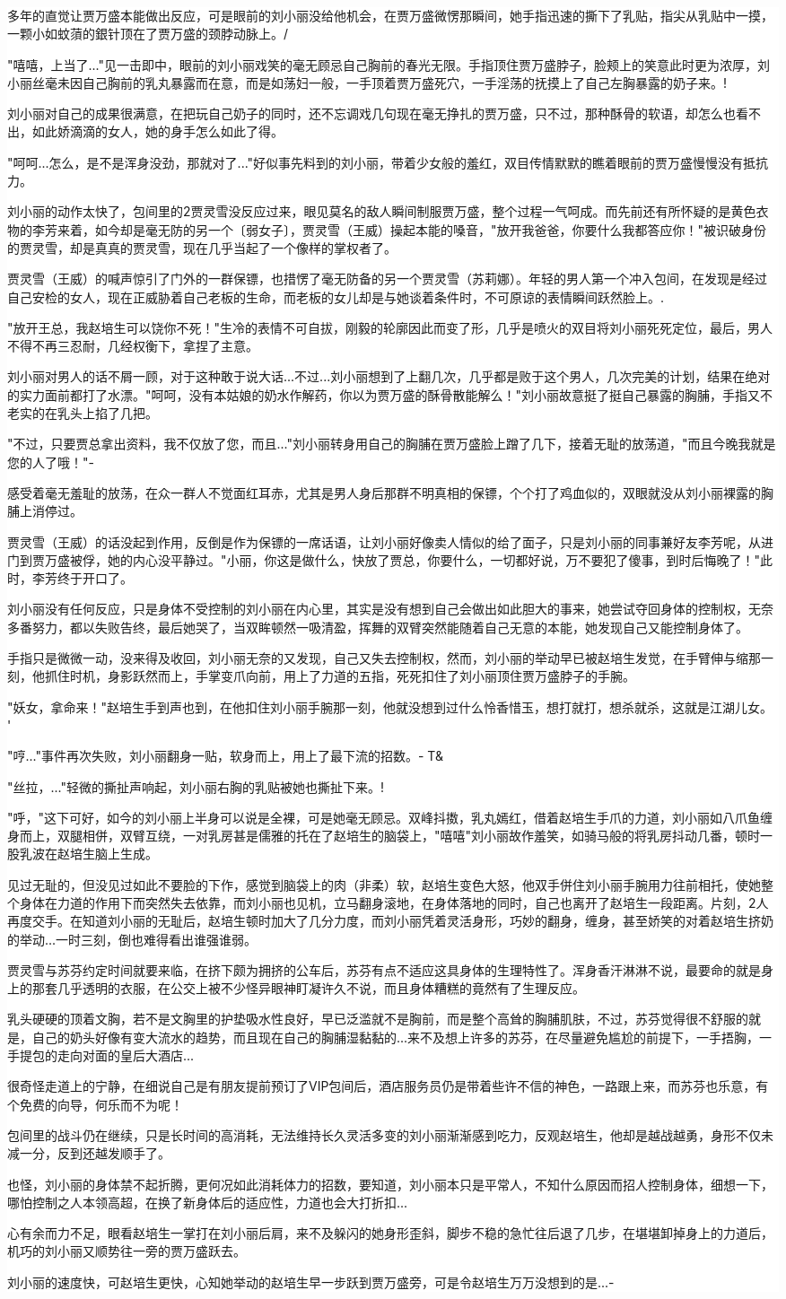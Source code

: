 多年的直觉让贾万盛本能做出反应，可是眼前的刘小丽没给他机会，在贾万盛微愣那瞬间，她手指迅速的撕下了乳贴，指尖从乳贴中一摸，一颗小如蚊蕦的銀针顶在了贾万盛的颈脖动脉上。/

"嘻嘻，上当了..."见一击即中，眼前的刘小丽戏笑的毫无顾忌自己胸前的春光无限。手指顶住贾万盛脖子，脸颊上的笑意此时更为浓厚，刘小丽丝毫未因自己胸前的乳丸暴露而在意，而是如荡妇一般，一手顶着贾万盛死穴，一手淫荡的抚摸上了自己左胸暴露的奶子来。!

刘小丽对自己的成果很满意，在把玩自己奶子的同时，还不忘调戏几句现在毫无挣扎的贾万盛，只不过，那种酥骨的软语，却怎么也看不出，如此娇滴滴的女人，她的身手怎么如此了得。

"呵呵...怎么，是不是浑身没劲，那就对了..."好似事先料到的刘小丽，带着少女般的羞红，双目传情默默的瞧着眼前的贾万盛慢慢没有抵抗力。

刘小丽的动作太快了，包间里的2贾灵雪没反应过来，眼见莫名的敌人瞬间制服贾万盛，整个过程一气呵成。而先前还有所怀疑的是黄色衣物的李芳来着，如今却是毫无防的另一个〔弱女子〕，贾灵雪（王威）操起本能的嗓音，"放开我爸爸，你要什么我都答应你！"被识破身份的贾灵雪，却是真真的贾灵雪，现在几乎当起了一个像样的掌权者了。

贾灵雪（王威）的喊声惊引了门外的一群保镖，也措愣了毫无防备的另一个贾灵雪（苏莉娜）。年轻的男人第一个冲入包间，在发现是经过自己安检的女人，现在正威胁着自己老板的生命，而老板的女儿却是与她谈着条件时，不可原谅的表情瞬间跃然脸上。.

"放开王总，我赵培生可以饶你不死！"生冷的表情不可自拔，刚毅的轮廓因此而变了形，几乎是喷火的双目将刘小丽死死定位，最后，男人不得不再三忍耐，几经权衡下，拿捏了主意。

刘小丽对男人的话不屑一顾，对于这种敢于说大话...不过...刘小丽想到了上翻几次，几乎都是败于这个男人，几次完美的计划，结果在绝对的实力面前都打了水漂。"呵呵，没有本姑娘的奶水作解药，你以为贾万盛的酥骨散能解么！"刘小丽故意挺了挺自己暴露的胸脯，手指又不老实的在乳头上掐了几把。

"不过，只要贾总拿出资料，我不仅放了您，而且..."刘小丽转身用自己的胸脯在贾万盛脸上蹭了几下，接着无耻的放荡道，"而且今晚我就是您的人了哦！"-

感受着毫无羞耻的放荡，在众一群人不觉面红耳赤，尤其是男人身后那群不明真相的保镖，个个打了鸡血似的，双眼就没从刘小丽裸露的胸脯上消停过。

贾灵雪（王威）的话没起到作用，反倒是作为保镖的一席话语，让刘小丽好像卖人情似的给了面子，只是刘小丽的同事兼好友李芳呢，从进门到贾万盛被俘，她的内心没平静过。"小丽，你这是做什么，快放了贾总，你要什么，一切都好说，万不要犯了傻事，到时后悔晚了！"此时，李芳终于开口了。

刘小丽没有任何反应，只是身体不受控制的刘小丽在内心里，其实是没有想到自己会做出如此胆大的事来，她尝试夺回身体的控制权，无奈多番努力，都以失败告终，最后她哭了，当双眸顿然一吸清盈，挥舞的双臂突然能随着自己无意的本能，她发现自己又能控制身体了。

手指只是微微一动，没来得及收回，刘小丽无奈的又发现，自己又失去控制权，然而，刘小丽的举动早已被赵培生发觉，在手臂伸与缩那一刻，他抓住时机，身影跃然而上，手掌变爪向前，用上了力道的五指，死死扣住了刘小丽顶住贾万盛脖子的手腕。

"妖女，拿命来！"赵培生手到声也到，在他扣住刘小丽手腕那一刻，他就没想到过什么怜香惜玉，想打就打，想杀就杀，这就是江湖儿女。 '

"哼..."事件再次失败，刘小丽翻身一贴，软身而上，用上了最下流的招数。- T&

"丝拉，..."轻微的撕扯声响起，刘小丽右胸的乳贴被她也撕扯下来。!

"呼，"这下可好，如今的刘小丽上半身可以说是全裸，可是她毫无顾忌。双峰抖擞，乳丸嫣红，借着赵培生手爪的力道，刘小丽如八爪鱼缠身而上，双腿相併，双臂互绕，一对乳房甚是儒雅的托在了赵培生的脑袋上，"嘻嘻"刘小丽故作羞笑，如骑马般的将乳房抖动几番，顿时一股乳波在赵培生脑上生成。

见过无耻的，但没见过如此不要脸的下作，感觉到脑袋上的肉（非柔）软，赵培生变色大怒，他双手併住刘小丽手腕用力往前相托，使她整个身体在力道的作用下而突然失去依靠，而刘小丽也见机，立马翻身滚地，在身体落地的同时，自己也离开了赵培生一段距离。片刻，2人再度交手。在知道刘小丽的无耻后，赵培生顿时加大了几分力度，而刘小丽凭着灵活身形，巧妙的翻身，缠身，甚至娇笑的对着赵培生挤奶的举动...一时三刻，倒也难得看出谁强谁弱。

贾灵雪与苏芬约定时间就要来临，在挤下颇为拥挤的公车后，苏芬有点不适应这具身体的生理特性了。浑身香汗淋淋不说，最要命的就是身上的那套几乎透明的衣服，在公交上被不少怪异眼神盯凝许久不说，而且身体糟糕的竟然有了生理反应。

乳头硬硬的顶着文胸，若不是文胸里的护垫吸水性良好，早已泛滥就不是胸前，而是整个高耸的胸脯肌肤，不过，苏芬觉得很不舒服的就是，自己的奶头好像有变大流水的趋势，而且现在自己的胸脯湿黏黏的...来不及想上许多的苏芬，在尽量避免尴尬的前提下，一手捂胸，一手提包的走向对面的皇后大酒店...

很奇怪走道上的宁静，在细说自己是有朋友提前预订了VIP包间后，酒店服务员仍是带着些许不信的神色，一路跟上来，而苏芬也乐意，有个免费的向导，何乐而不为呢！

包间里的战斗仍在继续，只是长时间的高消耗，无法维持长久灵活多变的刘小丽渐渐感到吃力，反观赵培生，他却是越战越勇，身形不仅未减一分，反到还越发顺手了。

也怪，刘小丽的身体禁不起折腾，更何况如此消耗体力的招数，要知道，刘小丽本只是平常人，不知什么原因而招人控制身体，细想一下，哪怕控制之人本领高超，在换了新身体后的适应性，力道也会大打折扣...

心有余而力不足，眼看赵培生一掌打在刘小丽后肩，来不及躲闪的她身形歪斜，脚步不稳的急忙往后退了几步，在堪堪卸掉身上的力道后，机巧的刘小丽又顺势往一旁的贾万盛跃去。

刘小丽的速度快，可赵培生更快，心知她举动的赵培生早一步跃到贾万盛旁，可是令赵培生万万没想到的是...-
